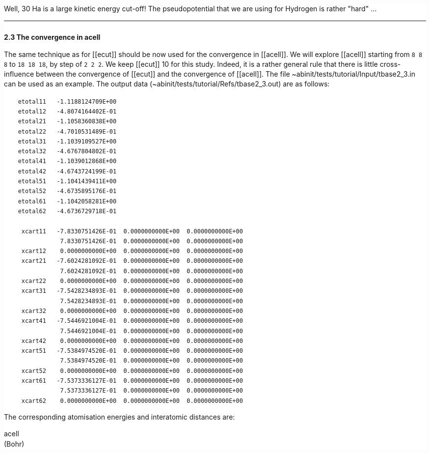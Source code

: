 Well, 30 Ha is a large kinetic energy cut-off! The pseudopotential that we are
using for Hydrogen is rather "hard" ...

* * *

###

**2.3 The convergence in acell**

The same technique as for [[ecut]] should be now used for the convergence in
[[acell]]. We will explore [[acell]] starting from `8 8 8` to `18 18 18`, by
step of `2 2 2`. We keep [[ecut]] 10 for this study. Indeed, it is a rather
general rule that there is little cross-influence between the convergence of
[[ecut]] and the convergence of [[acell]]. The file
~abinit/tests/tutorial/Input/tbase2_3.in can be used as an example. The output
data (~abinit/tests/tutorial/Refs/tbase2_3.out) are as follows:

    
    
        etotal11   -1.1188124709E+00
        etotal12   -4.8074164402E-01
        etotal21   -1.1058360838E+00
        etotal22   -4.7010531489E-01
        etotal31   -1.1039109527E+00
        etotal32   -4.6767804802E-01
        etotal41   -1.1039012868E+00
        etotal42   -4.6743724199E-01
        etotal51   -1.1041439411E+00
        etotal52   -4.6735895176E-01
        etotal61   -1.1042058281E+00
        etotal62   -4.6736729718E-01
    
         xcart11   -7.8330751426E-01  0.0000000000E+00  0.0000000000E+00
                    7.8330751426E-01  0.0000000000E+00  0.0000000000E+00
         xcart12    0.0000000000E+00  0.0000000000E+00  0.0000000000E+00
         xcart21   -7.6024281092E-01  0.0000000000E+00  0.0000000000E+00
                    7.6024281092E-01  0.0000000000E+00  0.0000000000E+00
         xcart22    0.0000000000E+00  0.0000000000E+00  0.0000000000E+00
         xcart31   -7.5428234893E-01  0.0000000000E+00  0.0000000000E+00
                    7.5428234893E-01  0.0000000000E+00  0.0000000000E+00
         xcart32    0.0000000000E+00  0.0000000000E+00  0.0000000000E+00
         xcart41   -7.5446921004E-01  0.0000000000E+00  0.0000000000E+00
                    7.5446921004E-01  0.0000000000E+00  0.0000000000E+00
         xcart42    0.0000000000E+00  0.0000000000E+00  0.0000000000E+00
         xcart51   -7.5384974520E-01  0.0000000000E+00  0.0000000000E+00
                    7.5384974520E-01  0.0000000000E+00  0.0000000000E+00
         xcart52    0.0000000000E+00  0.0000000000E+00  0.0000000000E+00
         xcart61   -7.5373336127E-01  0.0000000000E+00  0.0000000000E+00
                    7.5373336127E-01  0.0000000000E+00  0.0000000000E+00
         xcart62    0.0000000000E+00  0.0000000000E+00  0.0000000000E+00
    

The corresponding atomisation energies and interatomic distances are:

acell  
(Bohr)
